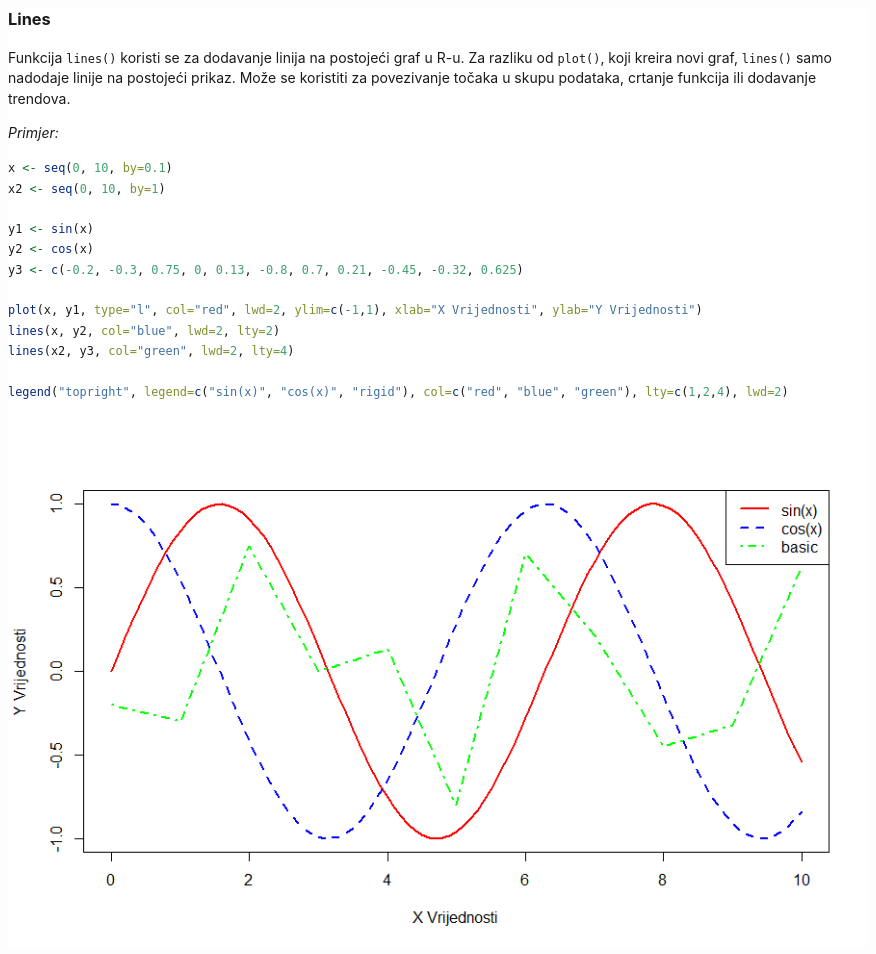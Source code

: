 ### Lines  

Funkcija `lines()` koristi se za dodavanje linija na postojeći graf u R-u. Za razliku od `plot()`, koji kreira novi graf, `lines()` samo nadodaje linije na postojeći prikaz. Može se koristiti za povezivanje točaka u skupu podataka, crtanje funkcija ili dodavanje trendova.  

*Primjer:*  

```r
x <- seq(0, 10, by=0.1)
x2 <- seq(0, 10, by=1)

y1 <- sin(x)
y2 <- cos(x)
y3 <- c(-0.2, -0.3, 0.75, 0, 0.13, -0.8, 0.7, 0.21, -0.45, -0.32, 0.625)

plot(x, y1, type="l", col="red", lwd=2, ylim=c(-1,1), xlab="X Vrijednosti", ylab="Y Vrijednosti")
lines(x, y2, col="blue", lwd=2, lty=2)  
lines(x2, y3, col="green", lwd=2, lty=4)  

legend("topright", legend=c("sin(x)", "cos(x)", "rigid"), col=c("red", "blue", "green"), lty=c(1,2,4), lwd=2)
```

<div style="width: 100%; display: flex; justify-content: center;">
    <img src="images/lines.png"/>
</div>
